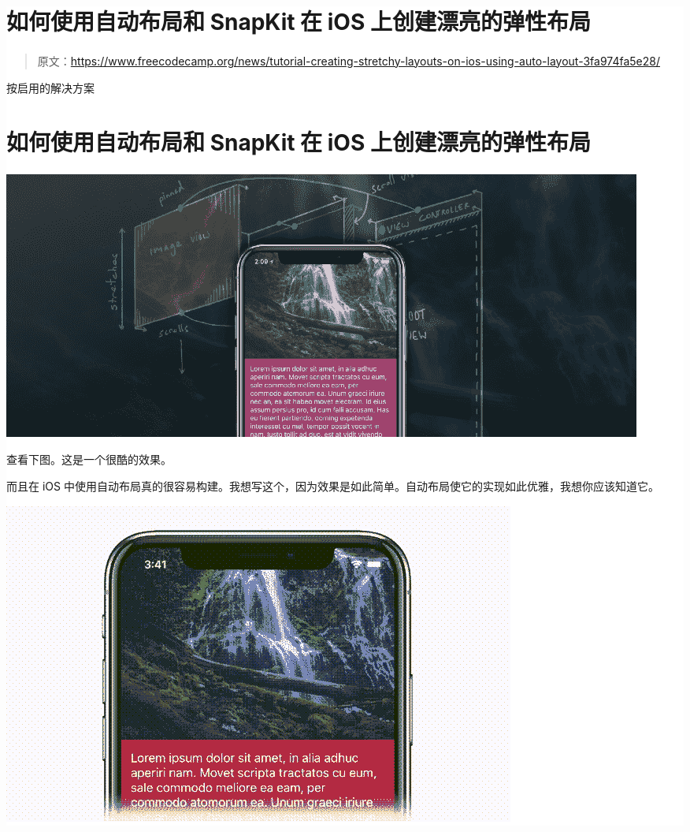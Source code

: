 # 如何使用自动布局和 SnapKit 在 iOS 上创建漂亮的弹性布局

> 原文：<https://www.freecodecamp.org/news/tutorial-creating-stretchy-layouts-on-ios-using-auto-layout-3fa974fa5e28/>

按启用的解决方案

# 如何使用自动布局和 SnapKit 在 iOS 上创建漂亮的弹性布局

![gJbWixkML-l2U3NjOqbxga5aNz-WLbPgYWFk](img/95ece80876ba8178196a1236380b0bc2.png)

查看下图。这是一个很酷的效果。

而且在 iOS 中使用自动布局真的很容易构建。我想写这个，因为效果是如此简单。自动布局使它的实现如此优雅，我想你应该知道它。

![P7ieI8aLehAc0J0GmSO9KW2Udap-9Y5c-7z0](img/5971c9f304204913e4a9246b9982f4ec.png)
